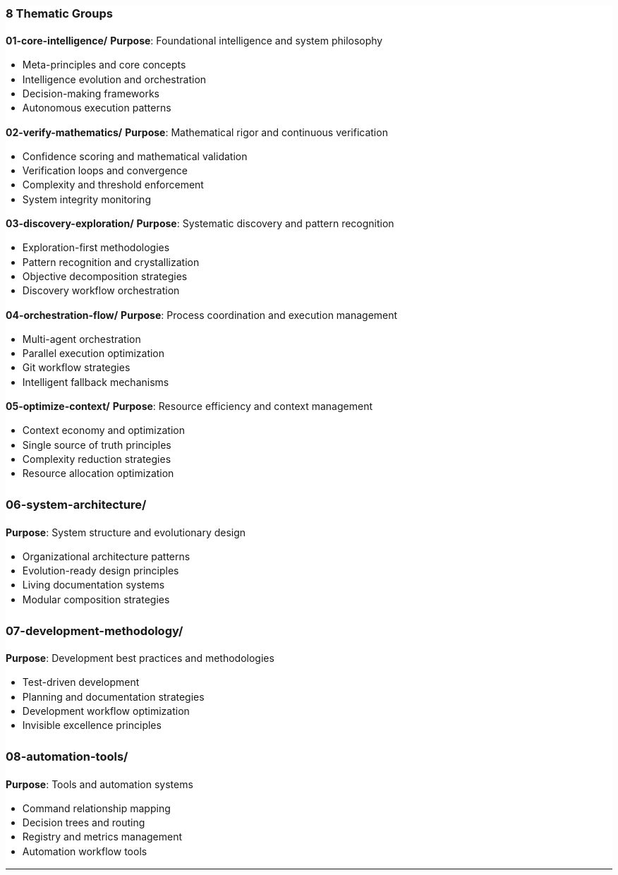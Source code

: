 ### **8 Thematic Groups**

****01-core-intelligence/****
**Purpose**: Foundational intelligence and system philosophy
- Meta-principles and core concepts
- Intelligence evolution and orchestration
- Decision-making frameworks
- Autonomous execution patterns

****02-verify-mathematics/****
**Purpose**: Mathematical rigor and continuous verification
- Confidence scoring and mathematical validation
- Verification loops and convergence
- Complexity and threshold enforcement
- System integrity monitoring

****03-discovery-exploration/****
**Purpose**: Systematic discovery and pattern recognition
- Exploration-first methodologies
- Pattern recognition and crystallization
- Objective decomposition strategies
- Discovery workflow orchestration

****04-orchestration-flow/****
**Purpose**: Process coordination and execution management
- Multi-agent orchestration
- Parallel execution optimization
- Git workflow strategies
- Intelligent fallback mechanisms

****05-optimize-context/****
**Purpose**: Resource efficiency and context management
- Context economy and optimization
- Single source of truth principles
- Complexity reduction strategies
- Resource allocation optimization

### **06-system-architecture/**
**Purpose**: System structure and evolutionary design
- Organizational architecture patterns
- Evolution-ready design principles
- Living documentation systems
- Modular composition strategies

### **07-development-methodology/**
**Purpose**: Development best practices and methodologies
- Test-driven development
- Planning and documentation strategies
- Development workflow optimization
- Invisible excellence principles

### **08-automation-tools/**
**Purpose**: Tools and automation systems
- Command relationship mapping
- Decision trees and routing
- Registry and metrics management
- Automation workflow tools

---